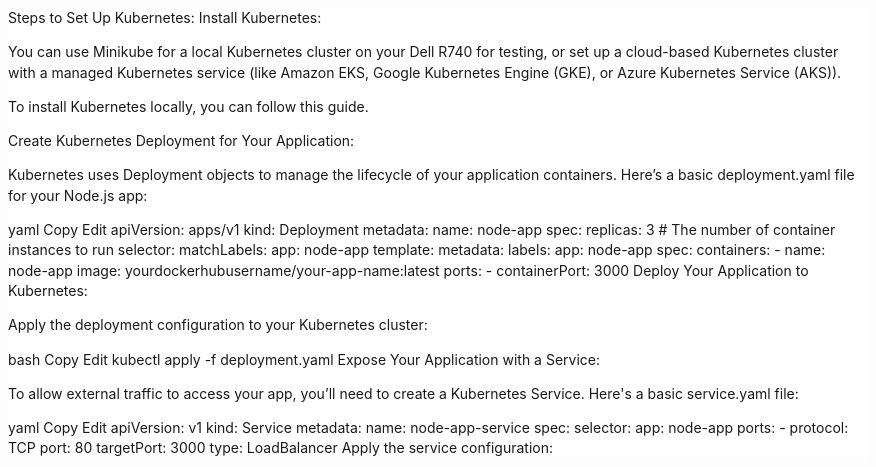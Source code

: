 Steps to Set Up Kubernetes:
Install Kubernetes:

You can use Minikube for a local Kubernetes cluster on your Dell R740 for testing, or set up a cloud-based Kubernetes cluster with a managed Kubernetes service (like Amazon EKS, Google Kubernetes Engine (GKE), or Azure Kubernetes Service (AKS)).

To install Kubernetes locally, you can follow this guide.

Create Kubernetes Deployment for Your Application:

Kubernetes uses Deployment objects to manage the lifecycle of your application containers. Here’s a basic deployment.yaml file for your Node.js app:

yaml
Copy
Edit
apiVersion: apps/v1
kind: Deployment
metadata:
  name: node-app
spec:
  replicas: 3  # The number of container instances to run
  selector:
    matchLabels:
      app: node-app
  template:
    metadata:
      labels:
        app: node-app
    spec:
      containers:
      - name: node-app
        image: yourdockerhubusername/your-app-name:latest
        ports:
        - containerPort: 3000
Deploy Your Application to Kubernetes:

Apply the deployment configuration to your Kubernetes cluster:

bash
Copy
Edit
kubectl apply -f deployment.yaml
Expose Your Application with a Service:

To allow external traffic to access your app, you’ll need to create a Kubernetes Service. Here's a basic service.yaml file:

yaml
Copy
Edit
apiVersion: v1
kind: Service
metadata:
  name: node-app-service
spec:
  selector:
    app: node-app
  ports:
    - protocol: TCP
      port: 80
      targetPort: 3000
  type: LoadBalancer
Apply the service configuration:
